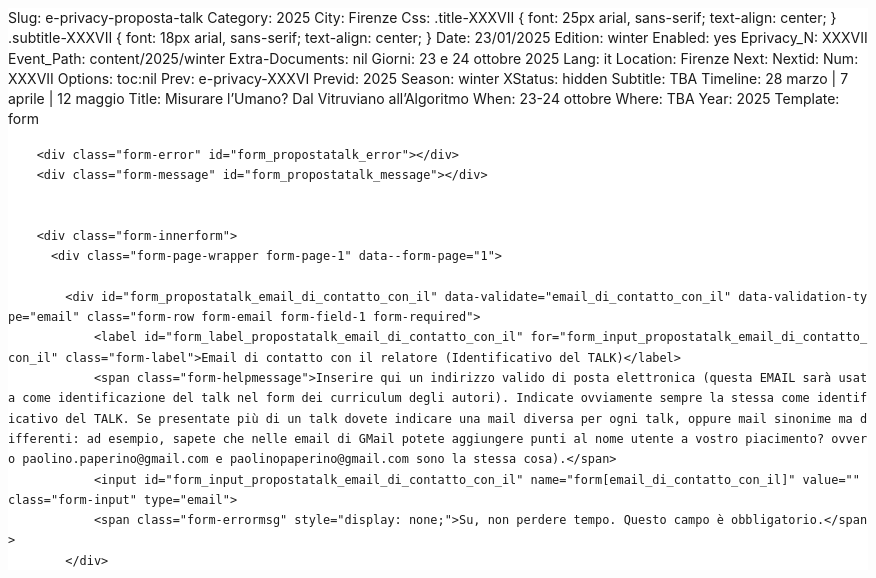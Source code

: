 Slug: e-privacy-proposta-talk
Category: 2025
City: Firenze
Css: .title-XXXVII { font: 25px arial, sans-serif; text-align: center; }   .subtitle-XXXVII { font: 18px arial, sans-serif; text-align: center; }
Date: 23/01/2025
Edition: winter
Enabled: yes
Eprivacy_N: XXXVII
Event_Path: content/2025/winter
Extra-Documents: nil
Giorni: 23 e 24 ottobre 2025
Lang: it
Location: Firenze
Next: 
Nextid: 
Num: XXXVII
Options: toc:nil
Prev: e-privacy-XXXVI
Previd: 2025
Season: winter
XStatus: hidden
Subtitle: TBA
Timeline: 28 marzo | 7 aprile | 12 maggio
Title: Misurare l’Umano? Dal Vitruviano all’Algoritmo
When: 23-24 ottobre
Where: TBA
Year: 2025
Template: form

<div id="form_wrapper_propostatalk" class="form_wrapper">
    <form autocomplete="false" role="form" method="post" action="/cgi-bin/submit-propostatalk.py" id="form_propostatalk" data--form="propostatalk" enctype="multipart/form-data">
    
        <div class="form-error" id="form_propostatalk_error"></div>
        <div class="form-message" id="form_propostatalk_message"></div>


        <div class="form-innerform">            
          <div class="form-page-wrapper form-page-1" data--form-page="1">
	  
            <div id="form_propostatalk_email_di_contatto_con_il" data-validate="email_di_contatto_con_il" data-validation-type="email" class="form-row form-email form-field-1 form-required">
                <label id="form_label_propostatalk_email_di_contatto_con_il" for="form_input_propostatalk_email_di_contatto_con_il" class="form-label">Email di contatto con il relatore (Identificativo del TALK)</label>
                <span class="form-helpmessage">Inserire qui un indirizzo valido di posta elettronica (questa EMAIL sarà usata come identificazione del talk nel form dei curriculum degli autori). Indicate ovviamente sempre la stessa come identificativo del TALK. Se presentate più di un talk dovete indicare una mail diversa per ogni talk, oppure mail sinonime ma differenti: ad esempio, sapete che nelle email di GMail potete aggiungere punti al nome utente a vostro piacimento? ovvero paolino.paperino@gmail.com e paolinopaperino@gmail.com sono la stessa cosa).</span>
                <input id="form_input_propostatalk_email_di_contatto_con_il" name="form[email_di_contatto_con_il]" value="" class="form-input" type="email">
                <span class="form-errormsg" style="display: none;">Su, non perdere tempo. Questo campo è obbligatorio.</span>
            </div>
